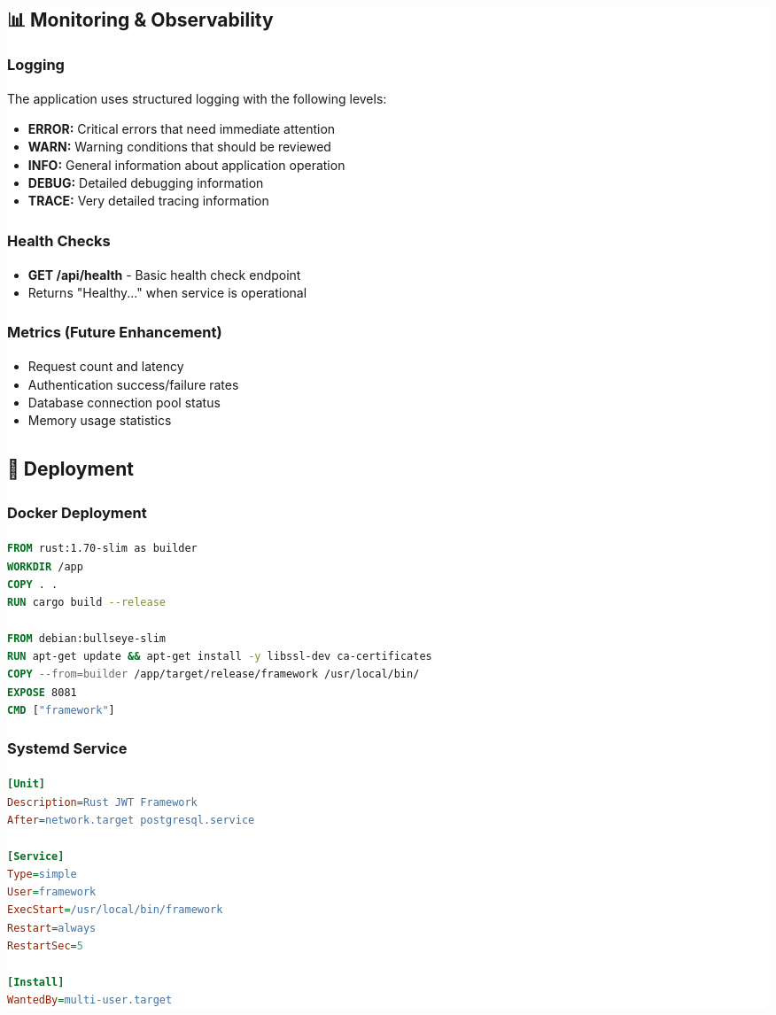## 📊 Monitoring & Observability

### Logging
The application uses structured logging with the following levels:
- **ERROR:** Critical errors that need immediate attention
- **WARN:** Warning conditions that should be reviewed
- **INFO:** General information about application operation
- **DEBUG:** Detailed debugging information
- **TRACE:** Very detailed tracing information

### Health Checks
- **GET /api/health** - Basic health check endpoint
- Returns "Healthy..." when service is operational

### Metrics (Future Enhancement)
- Request count and latency
- Authentication success/failure rates
- Database connection pool status
- Memory usage statistics

## 🚀 Deployment

### Docker Deployment
```dockerfile
FROM rust:1.70-slim as builder
WORKDIR /app
COPY . .
RUN cargo build --release

FROM debian:bullseye-slim
RUN apt-get update && apt-get install -y libssl-dev ca-certificates
COPY --from=builder /app/target/release/framework /usr/local/bin/
EXPOSE 8081
CMD ["framework"]
```

### Systemd Service
```ini
[Unit]
Description=Rust JWT Framework
After=network.target postgresql.service

[Service]
Type=simple
User=framework
ExecStart=/usr/local/bin/framework
Restart=always
RestartSec=5

[Install]
WantedBy=multi-user.target
```
